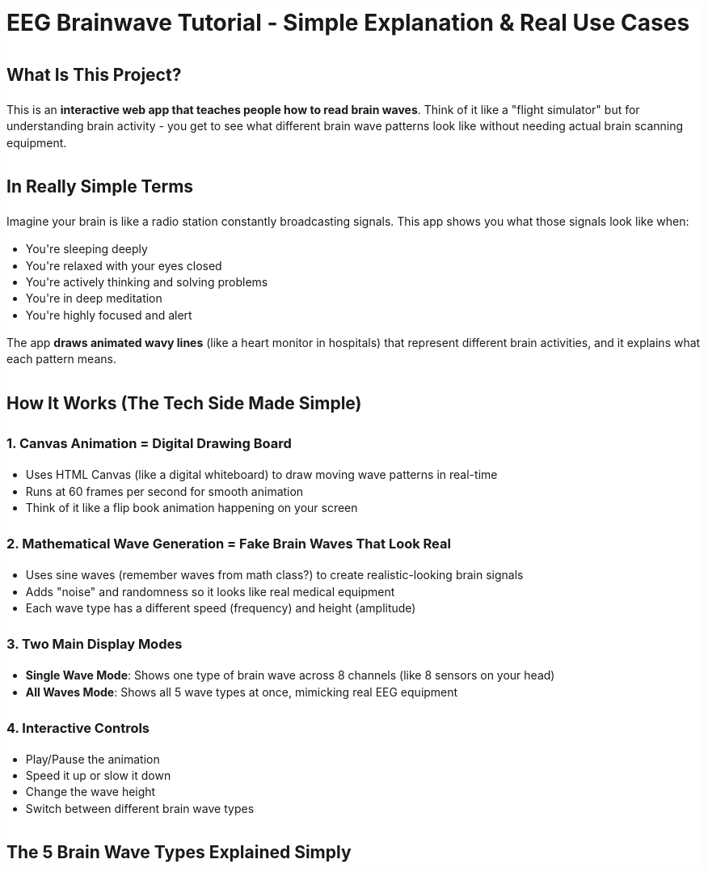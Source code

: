 # EEG Brainwave Tutorial - Simple Explanation & Real Use Cases

## What Is This Project?

This is an **interactive web app that teaches people how to read brain waves**. Think of it like a "flight simulator" but for understanding brain activity - you get to see what different brain wave patterns look like without needing actual brain scanning equipment.

## In Really Simple Terms

Imagine your brain is like a radio station constantly broadcasting signals. This app shows you what those signals look like when:
- You're sleeping deeply
- You're relaxed with your eyes closed
- You're actively thinking and solving problems
- You're in deep meditation
- You're highly focused and alert

The app **draws animated wavy lines** (like a heart monitor in hospitals) that represent different brain activities, and it explains what each pattern means.

## How It Works (The Tech Side Made Simple)

### 1. **Canvas Animation** = Digital Drawing Board
- Uses HTML Canvas (like a digital whiteboard) to draw moving wave patterns in real-time
- Runs at 60 frames per second for smooth animation
- Think of it like a flip book animation happening on your screen

### 2. **Mathematical Wave Generation** = Fake Brain Waves That Look Real
- Uses sine waves (remember waves from math class?) to create realistic-looking brain signals
- Adds "noise" and randomness so it looks like real medical equipment
- Each wave type has a different speed (frequency) and height (amplitude)

### 3. **Two Main Display Modes**
- **Single Wave Mode**: Shows one type of brain wave across 8 channels (like 8 sensors on your head)
- **All Waves Mode**: Shows all 5 wave types at once, mimicking real EEG equipment

### 4. **Interactive Controls**
- Play/Pause the animation
- Speed it up or slow it down
- Change the wave height
- Switch between different brain wave types

## The 5 Brain Wave Types Explained Simply
